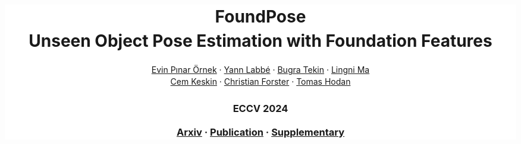 <p align="center">
  <h1 align="center">FoundPose <br>Unseen Object Pose Estimation with Foundation Features</h1>
  <p align="center">
    <a href="https://evinpinar.github.io">Evin Pınar Örnek</a>
    ·
    <a href="https://ylabbe.github.io">Yann Labbé</a>
    ·
    <a href="https://btekin.github.io">Bugra Tekin</a>
    ·
    <a href="https://www.linkedin.com/in/lingnima/">Lingni Ma</a><br>
    <a href="https://www.linkedin.com/in/cem-keskin-23692a15">Cem Keskin</a>
    ·
    <a href="https://www.cforster.ch">Christian Forster</a>
    ·
    <a href="https://cmp.felk.cvut.cz/~hodanto2/">Tomas Hodan</a>
  </p>
  <h3 align="center">
    <p>ECCV 2024</p>
    <a href="https://arxiv.org/abs/2311.18809" align="center">Arxiv</a>
    ·
    <a href="https://www.ecva.net/papers/eccv_2024/papers_ECCV/papers/03742.pdf" align="center">Publication</a>
    ·
    <a href="https://www.ecva.net/papers/eccv_2024/papers_ECCV/papers/03742-supp.pdf" align="center">Supplementary</a>
    
  </h3>
</p>

<p align="center">